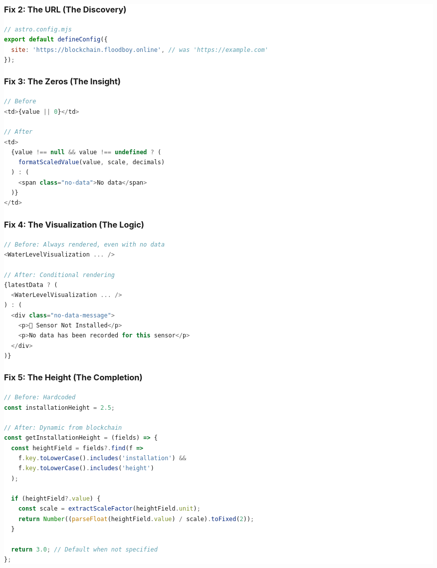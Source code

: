 ### Fix 2: The URL (The Discovery)
```javascript
// astro.config.mjs
export default defineConfig({
  site: 'https://blockchain.floodboy.online', // was 'https://example.com'
});
```

### Fix 3: The Zeros (The Insight)
```javascript
// Before
<td>{value || 0}</td>

// After
<td>
  {value !== null && value !== undefined ? (
    formatScaledValue(value, scale, decimals)
  ) : (
    <span class="no-data">No data</span>
  )}
</td>
```

### Fix 4: The Visualization (The Logic)
```javascript
// Before: Always rendered, even with no data
<WaterLevelVisualization ... />

// After: Conditional rendering
{latestData ? (
  <WaterLevelVisualization ... />
) : (
  <div class="no-data-message">
    <p>📡 Sensor Not Installed</p>
    <p>No data has been recorded for this sensor</p>
  </div>
)}
```

### Fix 5: The Height (The Completion)
```javascript
// Before: Hardcoded
const installationHeight = 2.5;

// After: Dynamic from blockchain
const getInstallationHeight = (fields) => {
  const heightField = fields?.find(f => 
    f.key.toLowerCase().includes('installation') && 
    f.key.toLowerCase().includes('height')
  );
  
  if (heightField?.value) {
    const scale = extractScaleFactor(heightField.unit);
    return Number((parseFloat(heightField.value) / scale).toFixed(2));
  }
  
  return 3.0; // Default when not specified
};
```

